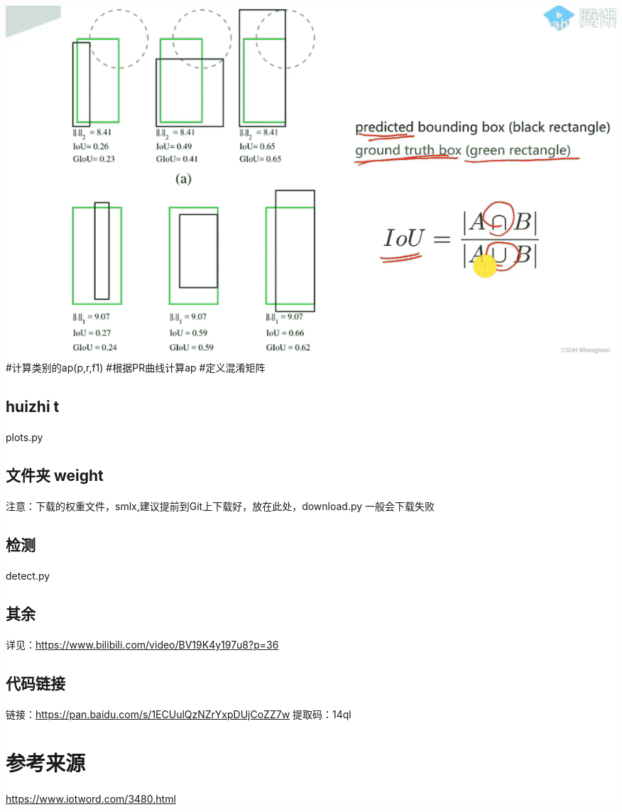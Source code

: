 ![在这里插入图片描述](img/ae6eb5ba1e3bf51131bb743c442f7ed9.png)
#计算类别的ap(p,r,f1)
#根据PR曲线计算ap
#定义混淆矩阵

## huizhi t

plots.py

## 文件夹 weight

注意：下载的权重文件，smlx,建议提前到Git上下载好，放在此处，download.py 一般会下载失败

## 检测

detect.py

## 其余

详见：https://www.bilibili.com/video/BV19K4y197u8?p=36

## 代码链接

链接：https://pan.baidu.com/s/1ECUulQzNZrYxpDUjCoZZ7w
提取码：14ql

# 参考来源

https://www.iotword.com/3480.html